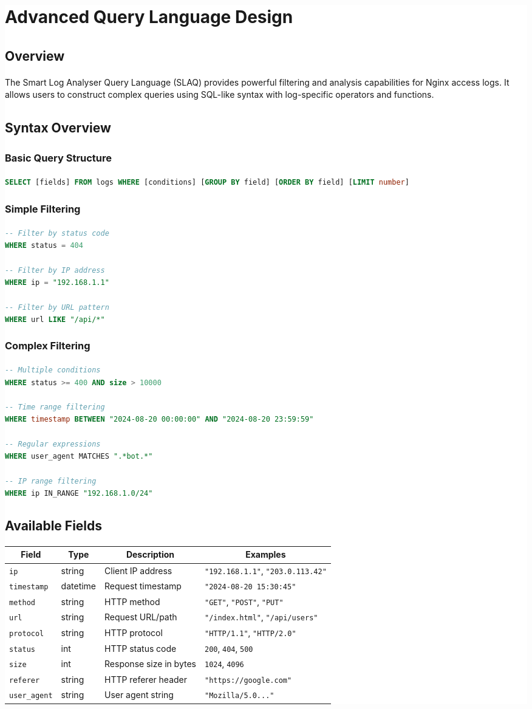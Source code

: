# Advanced Query Language Design

## Overview

The Smart Log Analyser Query Language (SLAQ) provides powerful filtering and analysis capabilities for Nginx access logs. It allows users to construct complex queries using SQL-like syntax with log-specific operators and functions.

## Syntax Overview

### Basic Query Structure
```sql
SELECT [fields] FROM logs WHERE [conditions] [GROUP BY field] [ORDER BY field] [LIMIT number]
```

### Simple Filtering
```sql
-- Filter by status code
WHERE status = 404

-- Filter by IP address
WHERE ip = "192.168.1.1"

-- Filter by URL pattern
WHERE url LIKE "/api/*"
```

### Complex Filtering
```sql
-- Multiple conditions
WHERE status >= 400 AND size > 10000

-- Time range filtering
WHERE timestamp BETWEEN "2024-08-20 00:00:00" AND "2024-08-20 23:59:59"

-- Regular expressions
WHERE user_agent MATCHES ".*bot.*"

-- IP range filtering
WHERE ip IN_RANGE "192.168.1.0/24"
```

## Available Fields

| Field | Type | Description | Examples |
|-------|------|-------------|----------|
| `ip` | string | Client IP address | `"192.168.1.1"`, `"203.0.113.42"` |
| `timestamp` | datetime | Request timestamp | `"2024-08-20 15:30:45"` |
| `method` | string | HTTP method | `"GET"`, `"POST"`, `"PUT"` |
| `url` | string | Request URL/path | `"/index.html"`, `"/api/users"` |
| `protocol` | string | HTTP protocol | `"HTTP/1.1"`, `"HTTP/2.0"` |
| `status` | int | HTTP status code | `200`, `404`, `500` |
| `size` | int | Response size in bytes | `1024`, `4096` |
| `referer` | string | HTTP referer header | `"https://google.com"` |
| `user_agent` | string | User agent string | `"Mozilla/5.0..."` |
